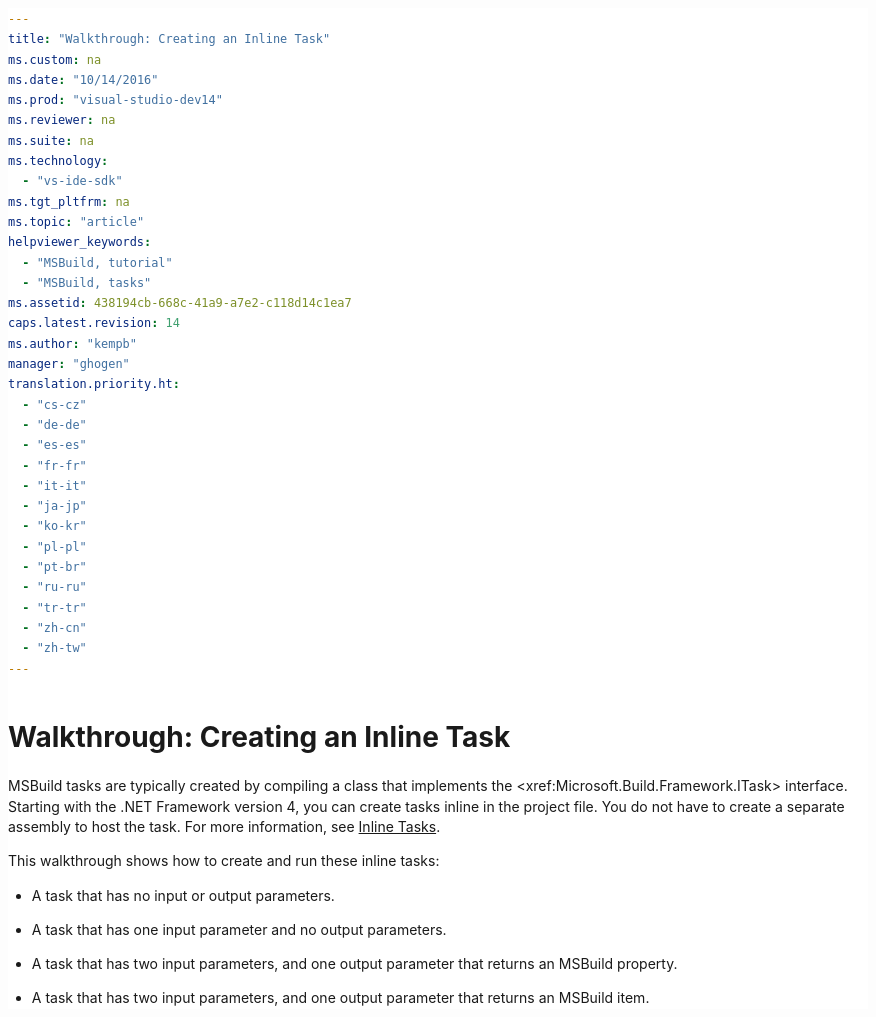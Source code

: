 ```yaml
---
title: "Walkthrough: Creating an Inline Task"
ms.custom: na
ms.date: "10/14/2016"
ms.prod: "visual-studio-dev14"
ms.reviewer: na
ms.suite: na
ms.technology: 
  - "vs-ide-sdk"
ms.tgt_pltfrm: na
ms.topic: "article"
helpviewer_keywords: 
  - "MSBuild, tutorial"
  - "MSBuild, tasks"
ms.assetid: 438194cb-668c-41a9-a7e2-c118d14c1ea7
caps.latest.revision: 14
ms.author: "kempb"
manager: "ghogen"
translation.priority.ht: 
  - "cs-cz"
  - "de-de"
  - "es-es"
  - "fr-fr"
  - "it-it"
  - "ja-jp"
  - "ko-kr"
  - "pl-pl"
  - "pt-br"
  - "ru-ru"
  - "tr-tr"
  - "zh-cn"
  - "zh-tw"
---
```

# Walkthrough: Creating an Inline Task
MSBuild tasks are typically created by compiling a class that implements the \<xref:Microsoft.Build.Framework.ITask> interface. Starting with the .NET Framework version 4, you can create tasks inline in the project file. You do not have to create a separate assembly to host the task. For more information, see [Inline Tasks](../reference/msbuild-inline-tasks.md).  
  
 This walkthrough shows how to create and run these inline tasks:  
  
-   A task that has no input or output parameters.  
  
-   A task that has one input parameter and no output parameters.  
  
-   A task that has two input parameters, and one output parameter that returns an MSBuild property.  
  
-   A task that has two input parameters, and one output parameter that returns an MSBuild item.  
  